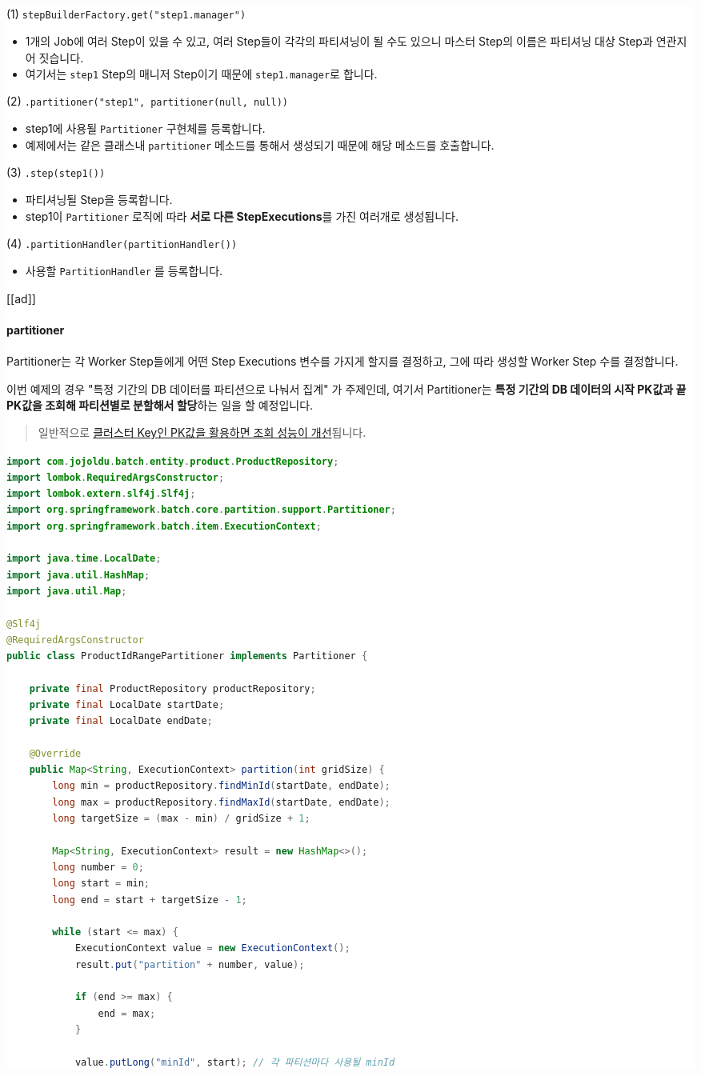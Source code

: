 (1) ```stepBuilderFactory.get("step1.manager")```

* 1개의 Job에 여러 Step이 있을 수 있고, 여러 Step들이 각각의 파티셔닝이 될 수도 있으니 마스터 Step의 이름은 파티셔닝 대상 Step과 연관지어 짓습니다.
* 여기서는 ```step1``` Step의 매니저 Step이기 때문에 ```step1.manager```로 합니다.

(2) ```.partitioner("step1", partitioner(null, null))```

* step1에 사용될 ```Partitioner``` 구현체를 등록합니다.
* 예제에서는 같은 클래스내 ```partitioner``` 메소드를 통해서 생성되기 때문에 해당 메소드를 호출합니다.

(3) ```.step(step1())```

* 파티셔닝될 Step을 등록합니다.
* step1이 ```Partitioner``` 로직에 따라 **서로 다른 StepExecutions**를 가진 여러개로 생성됩니다. 

(4) ```.partitionHandler(partitionHandler())```

* 사용할 ```PartitionHandler``` 를 등록합니다.

[[ad]]

#### partitioner

Partitioner는 각 Worker Step들에게 어떤 Step Executions 변수를 가지게 할지를 결정하고, 그에 따라 생성할 Worker Step 수를 결정합니다.  
  
이번 예제의 경우 "특정 기간의 DB 데이터를 파티션으로 나눠서 집계" 가 주제인데, 여기서 Partitioner는 **특정 기간의 DB 데이터의 시작 PK값과 끝 PK값을 조회해 파티션별로 분할해서 할당**하는 일을 할 예정입니다.

> 일반적으로 [클러스터 Key인 PK값을 활용하면 조회 성능이 개선](https://jojoldu.tistory.com/476)됩니다.


```java
import com.jojoldu.batch.entity.product.ProductRepository;
import lombok.RequiredArgsConstructor;
import lombok.extern.slf4j.Slf4j;
import org.springframework.batch.core.partition.support.Partitioner;
import org.springframework.batch.item.ExecutionContext;

import java.time.LocalDate;
import java.util.HashMap;
import java.util.Map;

@Slf4j
@RequiredArgsConstructor
public class ProductIdRangePartitioner implements Partitioner {

    private final ProductRepository productRepository;
    private final LocalDate startDate;
    private final LocalDate endDate;

    @Override
    public Map<String, ExecutionContext> partition(int gridSize) {
        long min = productRepository.findMinId(startDate, endDate);
        long max = productRepository.findMaxId(startDate, endDate);
        long targetSize = (max - min) / gridSize + 1;

        Map<String, ExecutionContext> result = new HashMap<>();
        long number = 0;
        long start = min;
        long end = start + targetSize - 1;

        while (start <= max) {
            ExecutionContext value = new ExecutionContext();
            result.put("partition" + number, value);

            if (end >= max) {
                end = max;
            }

            value.putLong("minId", start); // 각 파티션마다 사용될 minId
```